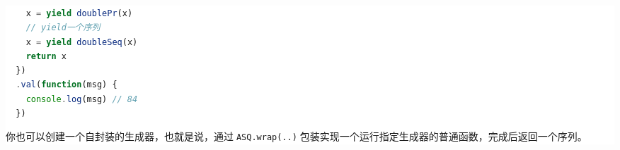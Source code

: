 ```js
    x = yield doublePr(x)
    // yield一个序列
    x = yield doubleSeq(x)
    return x
  })
  .val(function(msg) {
    console.log(msg) // 84
  })
```

你也可以创建一个自封装的生成器，也就是说，通过 `ASQ.wrap(..)` 包装实现一个运行指定生成器的普通函数，完成后返回一个序列。
